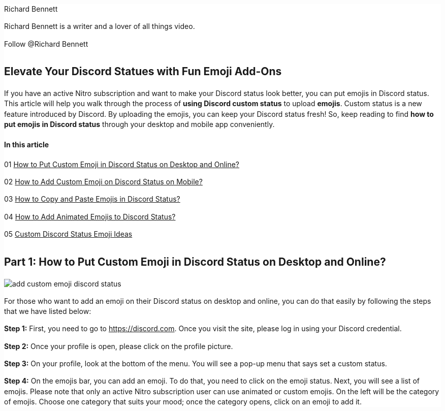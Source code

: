Richard Bennett

Richard Bennett is a writer and a lover of all things video.

Follow @Richard Bennett

<ins class="adsbygoogle"
     style="display:block"
     data-ad-format="autorelaxed"
     data-ad-client="ca-pub-7571918770474297"
     data-ad-slot="1223367746"></ins>

<ins class="adsbygoogle"
     style="display:block"
     data-ad-format="autorelaxed"
     data-ad-client="ca-pub-7571918770474297"
     data-ad-slot="1223367746"></ins>

## Elevate Your Discord Statues with Fun Emoji Add-Ons

If you have an active Nitro subscription and want to make your Discord status look better, you can put emojis in Discord status. This article will help you walk through the process of **using Discord custom status** to upload **emojis**. Custom status is a new feature introduced by Discord. By uploading the emojis, you can keep your Discord status fresh! So, keep reading to find **how to put emojis in Discord status** through your desktop and mobile app conveniently.

#### In this article

01 [How to Put Custom Emoji in Discord Status on Desktop and Online?](#part1)

02 [How to Add Custom Emoji on Discord Status on Mobile?](#part2)

03 [How to Copy and Paste Emojis in Discord Status?](#part3)

04 [How to Add Animated Emojis to Discord Status?](#part4)

05 [Custom Discord Status Emoji Ideas](#part5)

## Part 1: How to Put Custom Emoji in Discord Status on Desktop and Online?

![add custom emoji discord status](https://images.wondershare.com/filmora/article-images/add-custom-emoji-discord-status.jpg)

For those who want to add an emoji on their Discord status on desktop and online, you can do that easily by following the steps that we have listed below:

**Step 1:** First, you need to go to <https://discord.com>. Once you visit the site, please log in using your Discord credential.

**Step 2:** Once your profile is open, please click on the profile picture.

**Step 3:** On your profile, look at the bottom of the menu. You will see a pop-up menu that says set a custom status.

**Step 4:** On the emojis bar, you can add an emoji. To do that, you need to click on the emoji status. Next, you will see a list of emojis. Please note that only an active Nitro subscription user can use animated or custom emojis. On the left will be the category of emojis. Choose one category that suits your mood; once the category opens, click on an emoji to add it.
